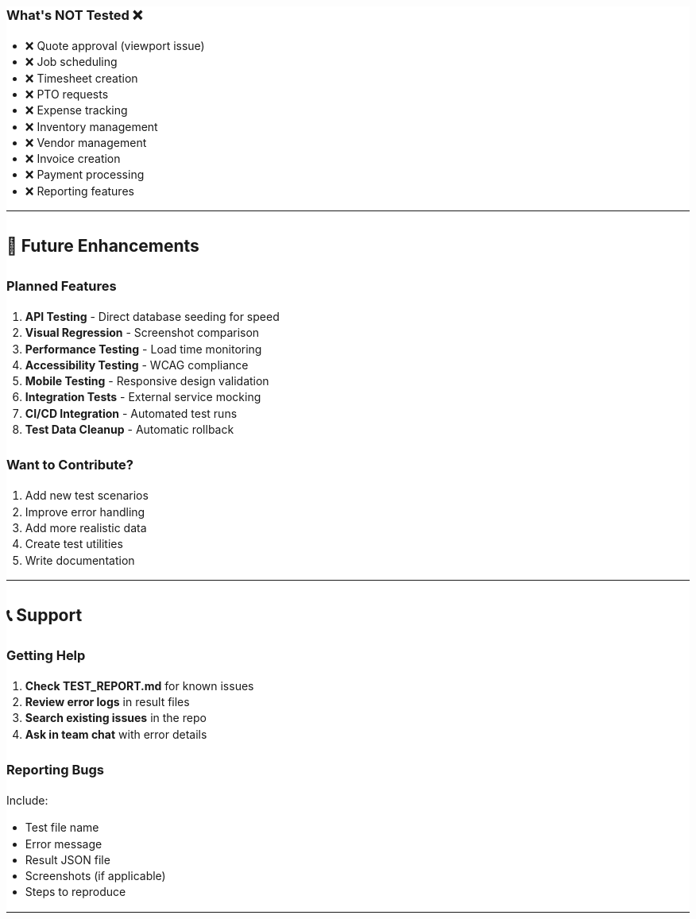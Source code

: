 ### What's NOT Tested ❌

- ❌ Quote approval (viewport issue)
- ❌ Job scheduling
- ❌ Timesheet creation
- ❌ PTO requests
- ❌ Expense tracking
- ❌ Inventory management
- ❌ Vendor management
- ❌ Invoice creation
- ❌ Payment processing
- ❌ Reporting features

---

## 🔮 Future Enhancements

### Planned Features

1. **API Testing** - Direct database seeding for speed
2. **Visual Regression** - Screenshot comparison
3. **Performance Testing** - Load time monitoring
4. **Accessibility Testing** - WCAG compliance
5. **Mobile Testing** - Responsive design validation
6. **Integration Tests** - External service mocking
7. **CI/CD Integration** - Automated test runs
8. **Test Data Cleanup** - Automatic rollback

### Want to Contribute?

1. Add new test scenarios
2. Improve error handling
3. Add more realistic data
4. Create test utilities
5. Write documentation

---

## 📞 Support

### Getting Help

1. **Check TEST_REPORT.md** for known issues
2. **Review error logs** in result files
3. **Search existing issues** in the repo
4. **Ask in team chat** with error details

### Reporting Bugs

Include:
- Test file name
- Error message
- Result JSON file
- Screenshots (if applicable)
- Steps to reproduce

---